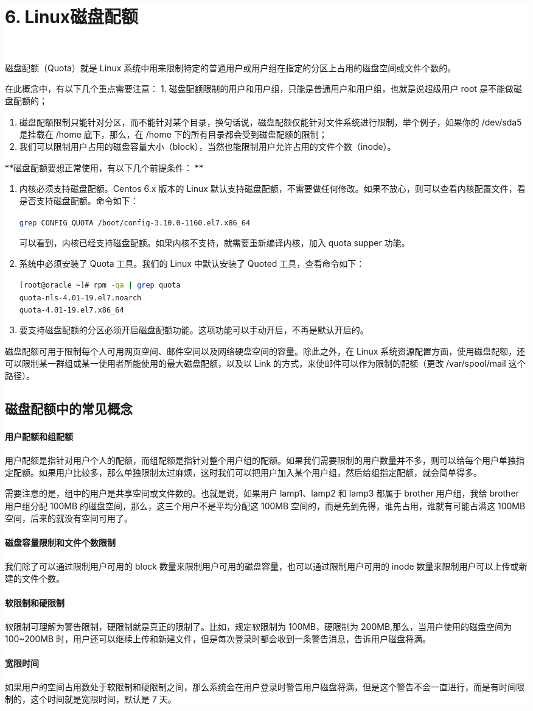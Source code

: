 # 6. Linux磁盘配额

‍

磁盘配额（Quota）就是 Linux 系统中用来限制特定的普通用户或用户组在指定的分区上占用的磁盘空间或文件个数的。

在此概念中，有以下几个重点需要注意： 1.  磁盘配额限制的用户和用户组，只能是普通用户和用户组，也就是说超级用户 root 是不能做磁盘配额的；

1. 磁盘配额限制只能针对分区，而不能针对某个目录，换句话说，磁盘配额仅能针对文件系统进行限制，举个例子，如果你的 /dev/sda5 是挂载在 /home 底下，那么，在 /home 下的所有目录都会受到磁盘配额的限制；
2. 我们可以限制用户占用的磁盘容量大小（block），当然也能限制用户允许占用的文件个数（inode）。

**磁盘配额要想正常使用，有以下几个前提条件： **

1. 内核必须支持磁盘配额。Centos 6.x 版本的 Linux 默认支持磁盘配额，不需要做任何修改。如果不放心，则可以查看内核配置文件，看是否支持磁盘配额。命令如下：

    ```bash
    grep CONFIG_QUOTA /boot/config-3.10.0-1160.el7.x86_64 
    ```

    可以看到，内核已经支持磁盘配额。如果内核不支持，就需要重新编译内核，加入 quota supper 功能。

2. 系统中必须安装了 Quota 工具。我们的 Linux 中默认安装了 Quoted 工具，查看命令如下：

    ```bash
    [root@oracle ~]# rpm -qa | grep quota
    quota-nls-4.01-19.el7.noarch
    quota-4.01-19.el7.x86_64
    ```

3. 要支持磁盘配额的分区必须开启磁盘配额功能。这项功能可以手动开启，不再是默认开启的。

磁盘配额可用于限制每个人可用网页空间、邮件空间以及网络硬盘空间的容量。除此之外，在 Linux  系统资源配置方面，使用磁盘配额，还可以限制某一群组或某一使用者所能使用的最大磁盘配额，以及以 Link 的方式，来使邮件可以作为限制的配额（更改  /var/spool/mail 这个路径）。

## 磁盘配额中的常见概念

#### 用户配额和组配额

用户配额是指针对用户个人的配额，而组配额是指针对整个用户组的配额。如果我们需要限制的用户数量并不多，则可以给每个用户单独指定配额。如果用户比较多，那么单独限制太过麻烦，这时我们可以把用户加入某个用户组，然后给组指定配额，就会简单得多。

需要注意的是，组中的用户是共享空间或文件数的。也就是说，如果用户 lamp1、lamp2 和 lamp3 都属于 brother 用户组，我给  brother 用户组分配 100MB 的磁盘空间，那么，这三个用户不是平均分配这 100MB 空间的，而是先到先得，谁先占用，谁就有可能占满这  100MB 空间，后来的就没有空间可用了。

#### 磁盘容量限制和文件个数限制

我们除了可以通过限制用户可用的 block 数量来限制用户可用的磁盘容量，也可以通过限制用户可用的 inode 数量来限制用户可以上传或新建的文件个数。

#### 软限制和硬限制

软限制可理解为警告限制，硬限制就是真正的限制了。比如，规定软限制为 100MB，硬限制为 200MB,那么，当用户使用的磁盘空间为 100~200MB 时，用户还可以继续上传和新建文件，但是每次登录时都会收到一条警告消息，告诉用户磁盘将满。

#### 宽限时间

如果用户的空间占用数处于软限制和硬限制之间，那么系统会在用户登录时警告用户磁盘将满，但是这个警告不会一直进行，而是有时间限制的，这个时间就是宽限时间，默认是 7 天。
